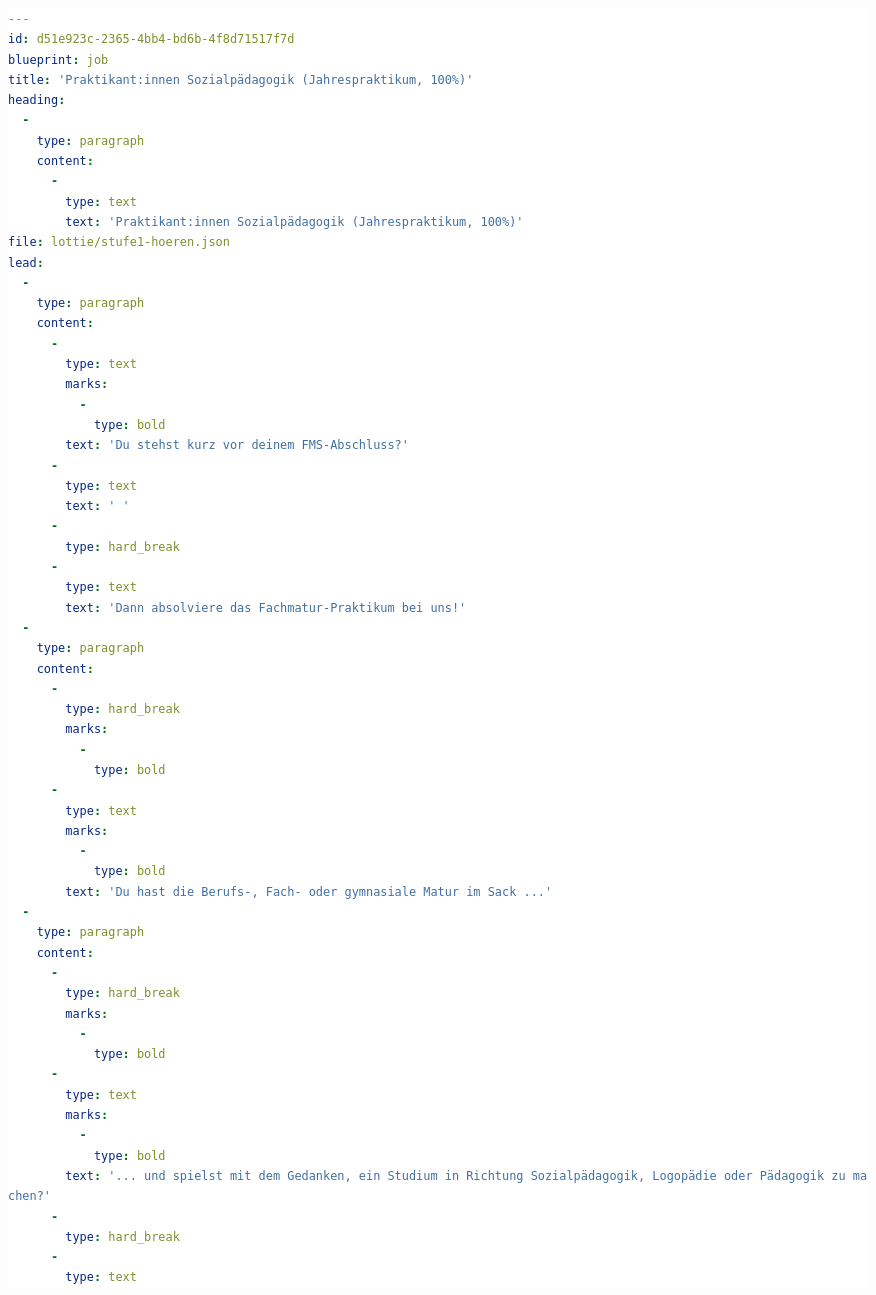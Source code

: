 ```yaml
---
id: d51e923c-2365-4bb4-bd6b-4f8d71517f7d
blueprint: job
title: 'Praktikant:innen Sozialpädagogik (Jahrespraktikum, 100%)'
heading:
  -
    type: paragraph
    content:
      -
        type: text
        text: 'Praktikant:innen Sozialpädagogik (Jahrespraktikum, 100%)'
file: lottie/stufe1-hoeren.json
lead:
  -
    type: paragraph
    content:
      -
        type: text
        marks:
          -
            type: bold
        text: 'Du stehst kurz vor deinem FMS-Abschluss?'
      -
        type: text
        text: ' '
      -
        type: hard_break
      -
        type: text
        text: 'Dann absolviere das Fachmatur-Praktikum bei uns!'
  -
    type: paragraph
    content:
      -
        type: hard_break
        marks:
          -
            type: bold
      -
        type: text
        marks:
          -
            type: bold
        text: 'Du hast die Berufs-, Fach- oder gymnasiale Matur im Sack ...'
  -
    type: paragraph
    content:
      -
        type: hard_break
        marks:
          -
            type: bold
      -
        type: text
        marks:
          -
            type: bold
        text: '... und spielst mit dem Gedanken, ein Studium in Richtung Sozialpädagogik, Logopädie oder Pädagogik zu machen?'
      -
        type: hard_break
      -
        type: text
```